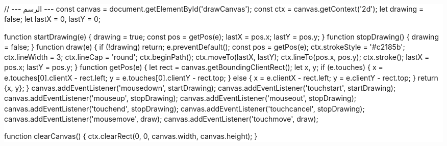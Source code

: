   // --- الرسم ---
  const canvas = document.getElementById('drawCanvas');
  const ctx = canvas.getContext('2d');
  let drawing = false;
  let lastX = 0, lastY = 0;

  function startDrawing(e) {
    drawing = true;
    const pos = getPos(e);
    lastX = pos.x;
    lastY = pos.y;
  }
  function stopDrawing() {
    drawing = false;
  }
  function draw(e) {
    if (!drawing) return;
    e.preventDefault();
    const pos = getPos(e);
    ctx.strokeStyle = '#c2185b';
    ctx.lineWidth = 3;
    ctx.lineCap = 'round';
    ctx.beginPath();
    ctx.moveTo(lastX, lastY);
    ctx.lineTo(pos.x, pos.y);
    ctx.stroke();
    lastX = pos.x;
    lastY = pos.y;
  }
  function getPos(e) {
    let rect = canvas.getBoundingClientRect();
    let x, y;
    if (e.touches) {
      x = e.touches[0].clientX - rect.left;
      y = e.touches[0].clientY - rect.top;
    } else {
      x = e.clientX - rect.left;
      y = e.clientY - rect.top;
    }
    return {x, y};
  }
  canvas.addEventListener('mousedown', startDrawing);
  canvas.addEventListener('touchstart', startDrawing);
  canvas.addEventListener('mouseup', stopDrawing);
  canvas.addEventListener('mouseout', stopDrawing);
  canvas.addEventListener('touchend', stopDrawing);
  canvas.addEventListener('touchcancel', stopDrawing);
  canvas.addEventListener('mousemove', draw);
  canvas.addEventListener('touchmove', draw);

  function clearCanvas() {
    ctx.clearRect(0, 0, canvas.width, canvas.height);
  }
